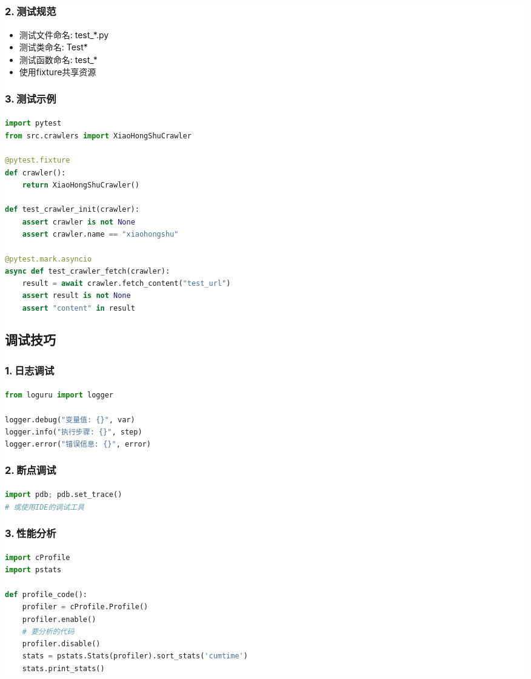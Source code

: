 ### 2. 测试规范
- 测试文件命名: test_*.py
- 测试类命名: Test*
- 测试函数命名: test_*
- 使用fixture共享资源

### 3. 测试示例
```python
import pytest
from src.crawlers import XiaoHongShuCrawler

@pytest.fixture
def crawler():
    return XiaoHongShuCrawler()

def test_crawler_init(crawler):
    assert crawler is not None
    assert crawler.name == "xiaohongshu"

@pytest.mark.asyncio
async def test_crawler_fetch(crawler):
    result = await crawler.fetch_content("test_url")
    assert result is not None
    assert "content" in result
```

## 调试技巧

### 1. 日志调试
```python
from loguru import logger

logger.debug("变量值: {}", var)
logger.info("执行步骤: {}", step)
logger.error("错误信息: {}", error)
```

### 2. 断点调试
```python
import pdb; pdb.set_trace()
# 或使用IDE的调试工具
```

### 3. 性能分析
```python
import cProfile
import pstats

def profile_code():
    profiler = cProfile.Profile()
    profiler.enable()
    # 要分析的代码
    profiler.disable()
    stats = pstats.Stats(profiler).sort_stats('cumtime')
    stats.print_stats()
```
